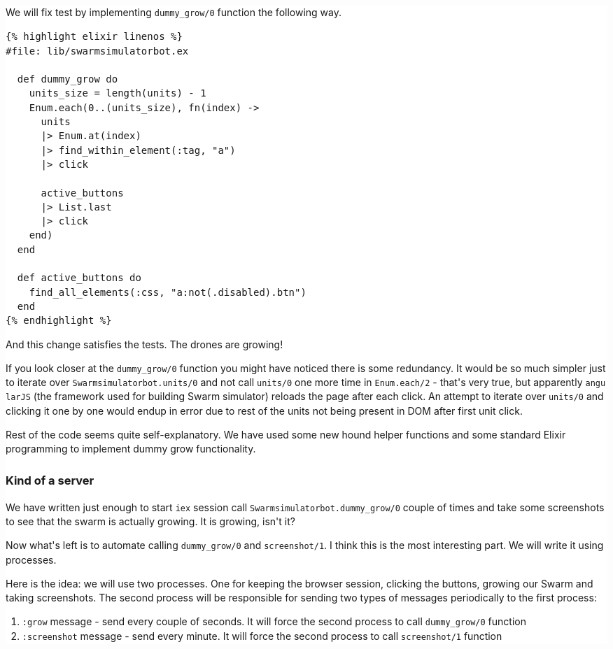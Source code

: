 We will fix test by implementing `dummy_grow/0` function the following way.

<pre>
{% highlight elixir linenos %}
#file: lib/swarmsimulatorbot.ex

  def dummy_grow do
    units_size = length(units) - 1
    Enum.each(0..(units_size), fn(index) ->
      units
      |> Enum.at(index)
      |> find_within_element(:tag, "a")
      |> click

      active_buttons
      |> List.last
      |> click
    end)
  end

  def active_buttons do
    find_all_elements(:css, "a:not(.disabled).btn")
  end
{% endhighlight %}
</pre>

And this change satisfies the tests. The drones are growing!

If you look closer at the `dummy_grow/0` function you might have noticed there is some redundancy. It would be so much simpler just to iterate over `Swarmsimulatorbot.units/0` and not call `units/0` one more time in `Enum.each/2` - that's very true, but apparently `angularJS` (the framework used for building Swarm simulator) reloads the page after each click. An attempt to iterate over `units/0` and clicking it one by one would endup in error due to rest of the units not being present in DOM after first unit click.

Rest of the code seems quite self-explanatory. We have used some new hound helper functions and some standard Elixir programming to implement dummy grow functionality.

### Kind of a server

We have written just enough to start `iex` session call `Swarmsimulatorbot.dummy_grow/0` couple of times and take some screenshots to see that the swarm is actually growing. It is growing, isn't it?

Now what's left is to automate calling `dummy_grow/0` and `screenshot/1`. I think this is the most interesting part. We will write it using processes.

Here is the idea: we will use two processes. One for keeping the browser session, clicking the buttons, growing our Swarm and taking screenshots. The second process will be responsible for sending two types of messages periodically to the first process:

1. `:grow` message - send every couple of seconds. It will force the second process to call `dummy_grow/0` function
2. `:screenshot` message - send every minute. It will force the second process to call `screenshot/1` function
